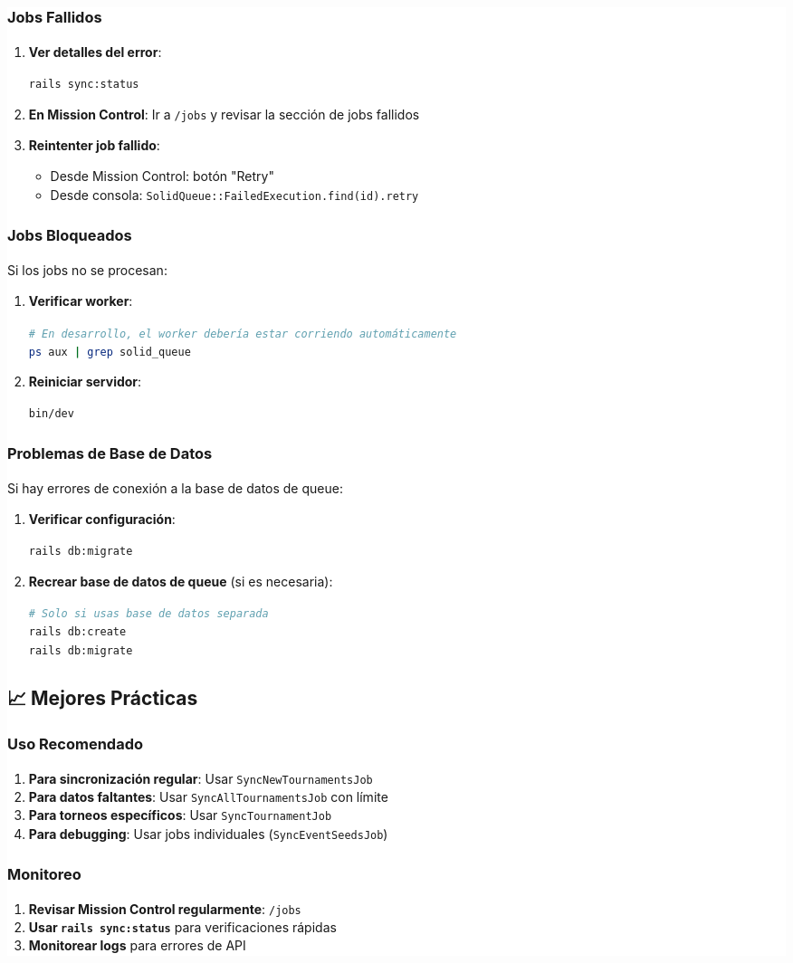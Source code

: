 ### Jobs Fallidos

1. **Ver detalles del error**:
   ```bash
   rails sync:status
   ```

2. **En Mission Control**: Ir a `/jobs` y revisar la sección de jobs fallidos

3. **Reintenter job fallido**:
   - Desde Mission Control: botón "Retry"
   - Desde consola: `SolidQueue::FailedExecution.find(id).retry`

### Jobs Bloqueados

Si los jobs no se procesan:

1. **Verificar worker**:
   ```bash
   # En desarrollo, el worker debería estar corriendo automáticamente
   ps aux | grep solid_queue
   ```

2. **Reiniciar servidor**:
   ```bash
   bin/dev
   ```

### Problemas de Base de Datos

Si hay errores de conexión a la base de datos de queue:

1. **Verificar configuración**:
   ```bash
   rails db:migrate
   ```

2. **Recrear base de datos de queue** (si es necesaria):
   ```bash
   # Solo si usas base de datos separada
   rails db:create
   rails db:migrate
   ```

## 📈 Mejores Prácticas

### Uso Recomendado

1. **Para sincronización regular**: Usar `SyncNewTournamentsJob`
2. **Para datos faltantes**: Usar `SyncAllTournamentsJob` con límite
3. **Para torneos específicos**: Usar `SyncTournamentJob`
4. **Para debugging**: Usar jobs individuales (`SyncEventSeedsJob`)

### Monitoreo

1. **Revisar Mission Control regularmente**: `/jobs`
2. **Usar `rails sync:status`** para verificaciones rápidas
3. **Monitorear logs** para errores de API
